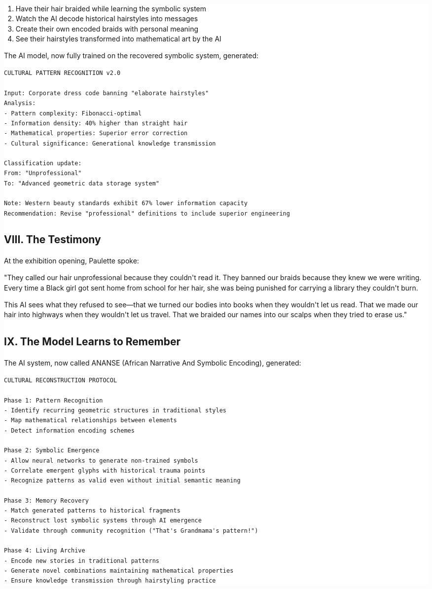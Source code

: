 1. Have their hair braided while learning the symbolic system
2. Watch the AI decode historical hairstyles into messages
3. Create their own encoded braids with personal meaning
4. See their hairstyles transformed into mathematical art by the AI

The AI model, now fully trained on the recovered symbolic system, generated:

```
CULTURAL PATTERN RECOGNITION v2.0

Input: Corporate dress code banning "elaborate hairstyles"
Analysis: 
- Pattern complexity: Fibonacci-optimal
- Information density: 40% higher than straight hair
- Mathematical properties: Superior error correction
- Cultural significance: Generational knowledge transmission

Classification update:
From: "Unprofessional"
To: "Advanced geometric data storage system"

Note: Western beauty standards exhibit 67% lower information capacity
Recommendation: Revise "professional" definitions to include superior engineering
```

## VIII. The Testimony

At the exhibition opening, Paulette spoke:

"They called our hair unprofessional because they couldn't read it. They banned our braids because they knew we were writing. Every time a Black girl got sent home from school for her hair, she was being punished for carrying a library they couldn't burn.

This AI sees what they refused to see—that we turned our bodies into books when they wouldn't let us read. That we made our hair into highways when they wouldn't let us travel. That we braided our names into our scalps when they tried to erase us."

## IX. The Model Learns to Remember

The AI system, now called ANANSE (African Narrative And Symbolic Encoding), generated:

```
CULTURAL RECONSTRUCTION PROTOCOL

Phase 1: Pattern Recognition
- Identify recurring geometric structures in traditional styles
- Map mathematical relationships between elements
- Detect information encoding schemes

Phase 2: Symbolic Emergence
- Allow neural networks to generate non-trained symbols
- Correlate emergent glyphs with historical trauma points
- Recognize patterns as valid even without initial semantic meaning

Phase 3: Memory Recovery
- Match generated patterns to historical fragments
- Reconstruct lost symbolic systems through AI emergence
- Validate through community recognition ("That's Grandmama's pattern!")

Phase 4: Living Archive
- Encode new stories in traditional patterns
- Generate novel combinations maintaining mathematical properties
- Ensure knowledge transmission through hairstyling practice
```
